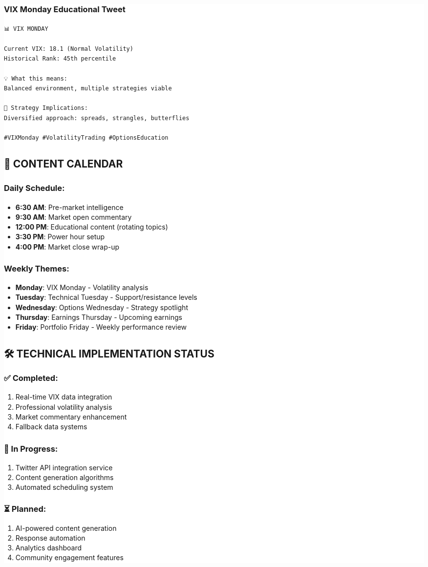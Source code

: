 ### **VIX Monday Educational Tweet**
```
📊 VIX MONDAY

Current VIX: 18.1 (Normal Volatility)
Historical Rank: 45th percentile

💡 What this means:
Balanced environment, multiple strategies viable

🎯 Strategy Implications:
Diversified approach: spreads, strangles, butterflies

#VIXMonday #VolatilityTrading #OptionsEducation
```

## 🎯 CONTENT CALENDAR

### **Daily Schedule**:
- **6:30 AM**: Pre-market intelligence
- **9:30 AM**: Market open commentary  
- **12:00 PM**: Educational content (rotating topics)
- **3:30 PM**: Power hour setup
- **4:00 PM**: Market close wrap-up

### **Weekly Themes**:
- **Monday**: VIX Monday - Volatility analysis
- **Tuesday**: Technical Tuesday - Support/resistance levels
- **Wednesday**: Options Wednesday - Strategy spotlight
- **Thursday**: Earnings Thursday - Upcoming earnings
- **Friday**: Portfolio Friday - Weekly performance review

## 🛠️ TECHNICAL IMPLEMENTATION STATUS

### **✅ Completed**:
1. Real-time VIX data integration
2. Professional volatility analysis
3. Market commentary enhancement
4. Fallback data systems

### **🔄 In Progress**:
1. Twitter API integration service
2. Content generation algorithms
3. Automated scheduling system

### **⏳ Planned**:
1. AI-powered content generation
2. Response automation
3. Analytics dashboard
4. Community engagement features
